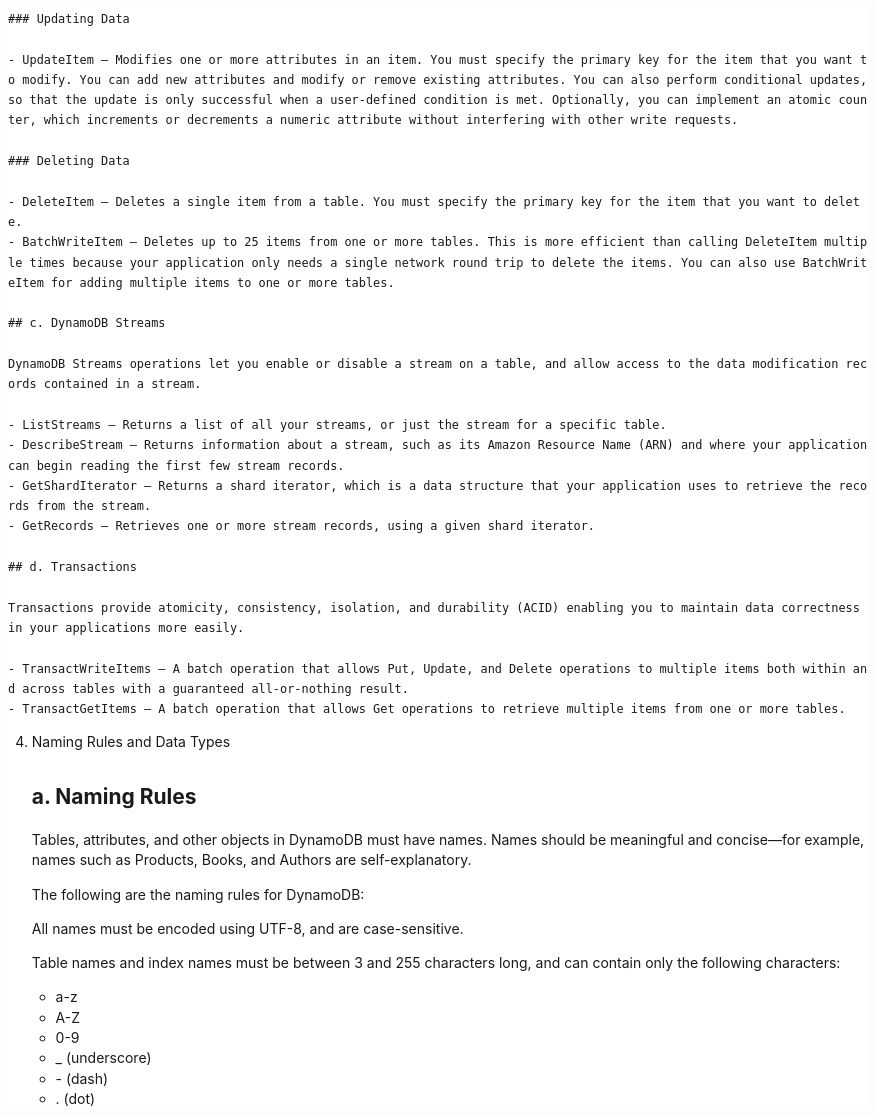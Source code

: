     ### Updating Data

    - UpdateItem – Modifies one or more attributes in an item. You must specify the primary key for the item that you want to modify. You can add new attributes and modify or remove existing attributes. You can also perform conditional updates, so that the update is only successful when a user-defined condition is met. Optionally, you can implement an atomic counter, which increments or decrements a numeric attribute without interfering with other write requests.

    ### Deleting Data

    - DeleteItem – Deletes a single item from a table. You must specify the primary key for the item that you want to delete.
    - BatchWriteItem – Deletes up to 25 items from one or more tables. This is more efficient than calling DeleteItem multiple times because your application only needs a single network round trip to delete the items. You can also use BatchWriteItem for adding multiple items to one or more tables.

    ## c. DynamoDB Streams

    DynamoDB Streams operations let you enable or disable a stream on a table, and allow access to the data modification records contained in a stream.

    - ListStreams – Returns a list of all your streams, or just the stream for a specific table.
    - DescribeStream – Returns information about a stream, such as its Amazon Resource Name (ARN) and where your application can begin reading the first few stream records.
    - GetShardIterator – Returns a shard iterator, which is a data structure that your application uses to retrieve the records from the stream.
    - GetRecords – Retrieves one or more stream records, using a given shard iterator.

    ## d. Transactions

    Transactions provide atomicity, consistency, isolation, and durability (ACID) enabling you to maintain data correctness in your applications more easily.

    - TransactWriteItems – A batch operation that allows Put, Update, and Delete operations to multiple items both within and across tables with a guaranteed all-or-nothing result.
    - TransactGetItems – A batch operation that allows Get operations to retrieve multiple items from one or more tables.

4. Naming Rules and Data Types

    ## a. Naming Rules

    Tables, attributes, and other objects in DynamoDB must have names. Names should be meaningful and concise—for example, names such as Products, Books, and Authors are self-explanatory.

    The following are the naming rules for DynamoDB:

    All names must be encoded using UTF-8, and are case-sensitive.

    Table names and index names must be between 3 and 255 characters long, and can contain only the following characters:

    - a-z
    - A-Z
    - 0-9
    - _ (underscore)
    - \- (dash)
    - . (dot)

